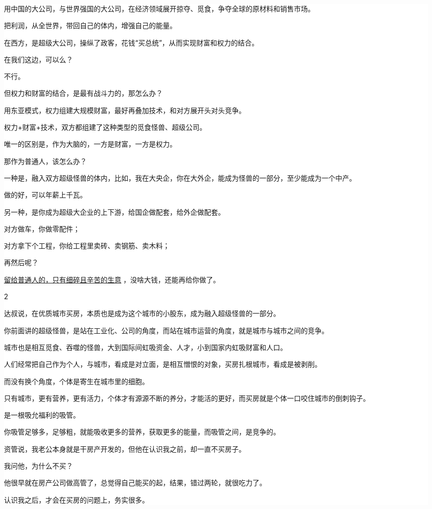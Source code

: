 用中国的大公司，与世界强国的大公司，在经济领域展开掠夺、觅食，争夺全球的原材料和销售市场。  

把利润，从全世界，带回自己的体内，增强自己的能量。

在西方，是超级大公司，操纵了政客，花钱“买总统”，从而实现财富和权力的结合。  

在我们这边，可以么？

不行。

但权力和财富的结合，是最有战斗力的，那怎么办？

用东亚模式，权力组建大规模财富，最好再叠加技术，和对方展开头对头竞争。

权力+财富+技术，双方都组建了这种类型的觅食怪兽、超级公司。

唯一的区别是，作为大脑的，一方是财富，一方是权力。

那作为普通人，该怎么办？

一种是，融入双方超级怪兽的体内，比如，我在大央企，你在大外企，能成为怪兽的一部分，至少能成为一个中产。

做的好，可以年薪上千瓦。

另一种，是你成为超级大企业的上下游，给国企做配套，给外企做配套。  

对方做车，你做零配件；  

对方拿下个工程，你给工程里卖砖、卖钢筋、卖木料；

再然后呢？  

[留给普通人的，只有细碎且辛苦的生意](http://mp.weixin.qq.com/s?__biz=MzA3MDQxNTg1MQ==&mid=2247494201&idx=1&sn=6acfecf41daf5d3e2e65356c9353693e&chksm=9f3f8ebda84807ab4f6ca94933cf671942f3620876890ebac05f34febe1a8c0bdf2339196663&scene=21#wechat_redirect)
，没啥大钱，还能再给你做了。

  

2

  

达叔说，在优质城市买房，本质也是成为这个城市的小股东，成为融入超级怪兽的一部分。  

你前面讲的超级怪兽，是站在工业化、公司的角度，而站在城市运营的角度，就是城市与城市之间的竞争。  

城市也是相互觅食、吞噬的怪兽，大到国际间虹吸资金、人才，小到国家内虹吸财富和人口。

人们经常把自己作为个人，与城市，看成是对立面，是相互憎恨的对象，买房扎根城市，看成是被剥削。

而没有换个角度，个体是寄生在城市里的细胞。  

只有城市，更有营养，更有活力，个体才有源源不断的养分，才能活的更好，而买房就是个体一口咬住城市的倒刺钩子。

是一根吸允福利的吸管。

你吸管足够多，足够粗，就能吸收更多的营养，获取更多的能量，而吸管之间，是竞争的。  

资管说，我老公本身就是干房产开发的，但他在认识我之前，却一直不买房子。  

我问他，为什么不买？

他很早就在房产公司做高管了，总觉得自己能买的起，结果，错过两轮，就很吃力了。  

认识我之后，才会在买房的问题上，务实很多。  
